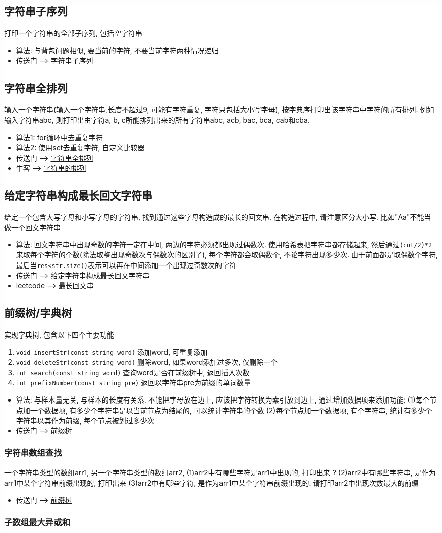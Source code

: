 ## 字符串子序列 ##

打印一个字符串的全部子序列, 包括空字符串
- 算法: 与背包问题相似, 要当前的字符, 不要当前字符两种情况递归
- 传送门 --> [字符串子序列](https://github.com/wu0hgl/algorithm/blob/master/53_%E5%AD%97%E7%AC%A6%E4%B8%B2%E5%AD%90%E5%BA%8F%E5%88%97.cpp)

## 字符串全排列 ##

输入一个字符串(输入一个字符串,长度不超过9, 可能有字符重复, 字符只包括大小写字母), 按字典序打印出该字符串中字符的所有排列. 
例如输入字符串abc, 则打印出由字符a, b, c所能排列出来的所有字符串abc, acb, bac, bca, cab和cba.
- 算法1: for循环中去重复字符
- 算法2: 使用set去重复字符, 自定义比较器
- 传送门 --> [字符串全排列](https://github.com/wu0hgl/algorithm/blob/master/57_%E5%AD%97%E7%AC%A6%E4%B8%B2%E5%85%A8%E6%8E%92%E5%88%97.cpp)
- 牛客 --> [字符串的排列](https://www.nowcoder.com/practice/fe6b651b66ae47d7acce78ffdd9a96c7?tpId=13&tqId=11180&tPage=1&rp=1&ru=/ta/coding-interviews&qru=/ta/coding-interviews/question-ranking)

## 给定字符串构成最长回文字符串 ##

给定一个包含大写字母和小写字母的字符串, 找到通过这些字母构造成的最长的回文串. 在构造过程中, 请注意区分大小写. 比如"Aa"不能当做一个回文字符串
- 算法: 回文字符串中出现奇数的字符一定在中间, 两边的字符必须都出现过偶数次. 使用哈希表把字符串都存储起来, 然后通过`(cnt/2)*2`来取每个字符的个数(除法取整出现奇数次与偶数次的区别了), 每个字符都会取偶数个, 不论字符出现多少次. 由于前面都是取偶数个字符, 最后当`res<str.size()`表示可以再在中间添加一个出现过奇数次的字符
- 传送门 --> [给定字符串构成最长回文字符串](https://github.com/wu0hgl/algorithm/blob/master/95_%E7%BB%99%E5%AE%9A%E5%AD%97%E7%AC%A6%E4%B8%B2%E6%9E%84%E6%88%90%E6%9C%80%E9%95%BF%E5%9B%9E%E6%96%87%E5%AD%97%E7%AC%A6%E4%B8%B2.cpp)
- leetcode --> [最长回文串](https://leetcode-cn.com/problems/longest-palindrome/)

## 前缀树/字典树 ##

实现字典树, 包含以下四个主要功能
1. `void insertStr(const string word)` 添加word, 可重复添加
2. `void deleteStr(const string word)` 删除word, 如果word添加过多次, 仅删除一个
3. `int search(const string word)` 查询word是否在前缀树中, 返回插入次数
4. `int prefixNumber(const string pre)` 返回以字符串pre为前缀的单词数量
- 算法: 与样本量无关, 与样本的长度有关系. 不能把字母放在边上, 应该把字符转换为索引放到边上, 通过增加数据项来添加功能:
(1)每个节点加一个数据项, 有多少个字符串是以当前节点为结尾的, 可以统计字符串的个数
(2)每个节点加一个数据项, 有个字符串, 统计有多少个字符串以其作为前缀, 每个节点被划过多少次
- 传送门 --> [前缀树](https://github.com/wu0hgl/algorithm/blob/master/47_%E5%89%8D%E7%BC%80%E6%A0%91.cpp)

### 字符串数组查找 ###

一个字符串类型的数组arr1, 另一个字符串类型的数组arr2, 
(1)arr2中有哪些字符是arr1中出现的, 打印出来 ?
(2)arr2中有哪些字符串, 是作为arr1中某个字符串前缀出现的, 打印出来
(3)arr2中有哪些字符, 是作为arr1中某个字符串前缀出现的. 请打印arr2中出现次数最大的前缀
- 传送门 --> [前缀树](https://github.com/wu0hgl/algorithm/blob/master/47_%E5%89%8D%E7%BC%80%E6%A0%91.cpp)

### 子数组最大异或和 ###
